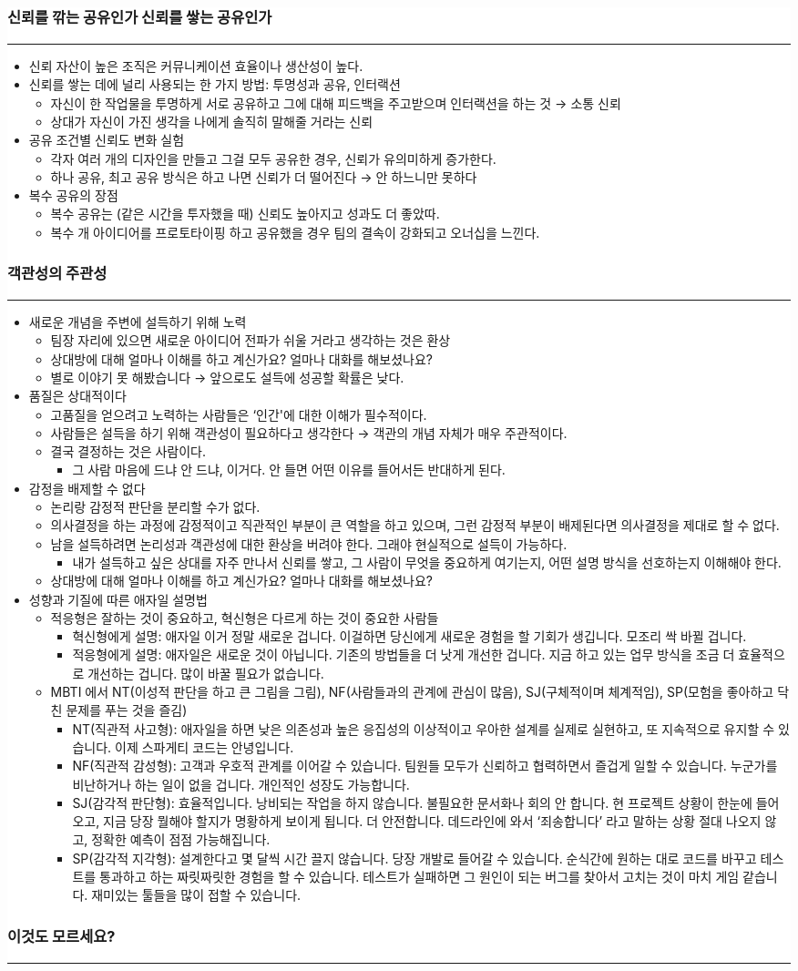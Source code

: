 ### 신뢰를 깎는 공유인가 신뢰를 쌓는 공유인가

---

- 신뢰 자산이 높은 조직은 커뮤니케이션 효율이나 생산성이 높다.
- 신뢰를 쌓는 데에 널리 사용되는 한 가지 방법: 투명성과 공유, 인터랙션
    - 자신이 한 작업물을 투명하게 서로 공유하고 그에 대해 피드백을 주고받으며 인터랙션을 하는 것 → 소통 신뢰
    - 상대가 자신이 가진 생각을 나에게 솔직히 말해줄 거라는 신뢰
- 공유 조건별 신뢰도 변화 실험
    - 각자 여러 개의 디자인을 만들고 그걸 모두 공유한 경우, 신뢰가 유의미하게 증가한다.
    - 하나 공유, 최고 공유 방식은 하고 나면 신뢰가 더 떨어진다 → 안 하느니만 못하다
- 복수 공유의 장점
    - 복수 공유는 (같은 시간을 투자했을 때) 신뢰도 높아지고 성과도 더 좋았따.
    - 복수 개 아이디어를 프로토타이핑 하고 공유했을 경우 팀의 결속이 강화되고 오너십을 느낀다.

### 객관성의 주관성

---

- 새로운 개념을 주변에 설득하기 위해 노력
    - 팀장 자리에 있으면 새로운 아이디어 전파가 쉬울 거라고 생각하는 것은 환상
    - 상대방에 대해 얼마나 이해를 하고 계신가요? 얼마나 대화를 해보셨나요?
    - 별로 이야기 못 해봤습니다 → 앞으로도 설득에 성공할 확률은 낮다.
- 품질은 상대적이다
    - 고품질을 얻으려고 노력하는 사람들은 ‘인간'에 대한 이해가 필수적이다.
    - 사람들은 설득을 하기 위해 객관성이 필요하다고 생각한다 → 객관의 개념 자체가 매우 주관적이다.
    - 결국 결정하는 것은 사람이다.
        - 그 사람 마음에 드냐 안 드냐, 이거다. 안 들면 어떤 이유를 들어서든 반대하게 된다.
- 감정을 배제할 수 없다
    - 논리랑 감정적 판단을 분리할 수가 없다.
    - 의사결정을 하는 과정에 감정적이고 직관적인 부분이 큰 역할을 하고 있으며, 그런 감정적 부분이 배제된다면 의사결정을 제대로 할 수 없다.
    - 남을 설득하려면 논리성과 객관성에 대한 환상을 버려야 한다. 그래야 현실적으로 설득이 가능하다.
        - 내가 설득하고 싶은 상대를 자주 만나서 신뢰를 쌓고, 그 사람이 무엇을 중요하게 여기는지, 어떤 설명 방식을 선호하는지 이해해야 한다.
    - 상대방에 대해 얼마나 이해를 하고 계신가요? 얼마나 대화를 해보셨나요?
- 성향과 기질에 따른 애자일 설명법
    - 적응형은 잘하는 것이 중요하고, 혁신형은 다르게 하는 것이 중요한 사람들
        - 혁신형에게 설명: 애자일 이거 정말 새로운 겁니다. 이걸하면 당신에게 새로운 경험을 할 기회가 생깁니다. 모조리 싹 바뀔 겁니다.
        - 적응형에게 설명: 애자일은 새로운 것이 아닙니다. 기존의 방법들을 더 낫게 개선한 겁니다. 지금 하고 있는 업무 방식을 조금 더 효율적으로 개선하는 겁니다. 많이 바꿀 필요가 없습니다.
    - MBTI 에서 NT(이성적 판단을 하고 큰 그림을 그림), NF(사람들과의 관계에 관심이 많음), SJ(구체적이며 체계적임), SP(모험을 좋아하고 닥친 문제를 푸는 것을 즐김)
        - NT(직관적 사고형): 애자일을 하면 낮은 의존성과 높은 응집성의 이상적이고 우아한 설계를 실제로 실현하고, 또 지속적으로 유지할 수 있습니다. 이제 스파게티 코드는 안녕입니다.
        - NF(직관적 감성형): 고객과 우호적 관계를 이어갈 수 있습니다. 팀원들 모두가 신뢰하고 협력하면서 즐겁게 일할 수 있습니다. 누군가를 비난하거나 하는 일이 없을 겁니다. 개인적인 성장도 가능합니다.
        - SJ(감각적 판단형): 효율적입니다. 낭비되는 작업을 하지 않습니다. 불필요한 문서화나 회의 안 합니다. 현 프로젝트 상황이 한눈에 들어오고, 지금 당장 뭘해야 할지가 명황하게 보이게 됩니다. 더 안전합니다. 데드라인에 와서 ‘죄송합니다’ 라고 말하는 상황 절대 나오지 않고, 정확한 예측이 점점 가능해집니다.
        - SP(감각적 지각형): 설계한다고 몇 달씩 시간 끌지 않습니다. 당장 개발로 들어갈 수 있습니다. 순식간에 원하는 대로 코드를 바꾸고 테스트를 통과하고 하는 짜릿짜릿한 경험을 할 수 있습니다. 테스트가 실패하면 그 원인이 되는 버그를 찾아서 고치는 것이 마치 게임 같습니다. 재미있는 툴들을 많이 접할 수 있습니다.

### 이것도 모르세요?

---
